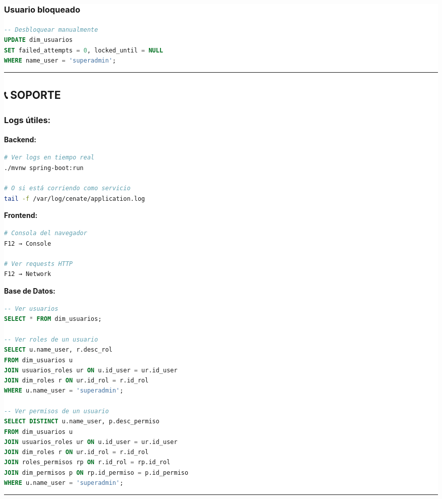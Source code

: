 ### Usuario bloqueado

```sql
-- Desbloquear manualmente
UPDATE dim_usuarios 
SET failed_attempts = 0, locked_until = NULL 
WHERE name_user = 'superadmin';
```

---

## 📞 SOPORTE

### Logs útiles:

**Backend:**
```bash
# Ver logs en tiempo real
./mvnw spring-boot:run

# O si está corriendo como servicio
tail -f /var/log/cenate/application.log
```

**Frontend:**
```bash
# Consola del navegador
F12 → Console

# Ver requests HTTP
F12 → Network
```

**Base de Datos:**
```sql
-- Ver usuarios
SELECT * FROM dim_usuarios;

-- Ver roles de un usuario
SELECT u.name_user, r.desc_rol 
FROM dim_usuarios u
JOIN usuarios_roles ur ON u.id_user = ur.id_user
JOIN dim_roles r ON ur.id_rol = r.id_rol
WHERE u.name_user = 'superadmin';

-- Ver permisos de un usuario
SELECT DISTINCT u.name_user, p.desc_permiso
FROM dim_usuarios u
JOIN usuarios_roles ur ON u.id_user = ur.id_user
JOIN dim_roles r ON ur.id_rol = r.id_rol
JOIN roles_permisos rp ON r.id_rol = rp.id_rol
JOIN dim_permisos p ON rp.id_permiso = p.id_permiso
WHERE u.name_user = 'superadmin';
```

---